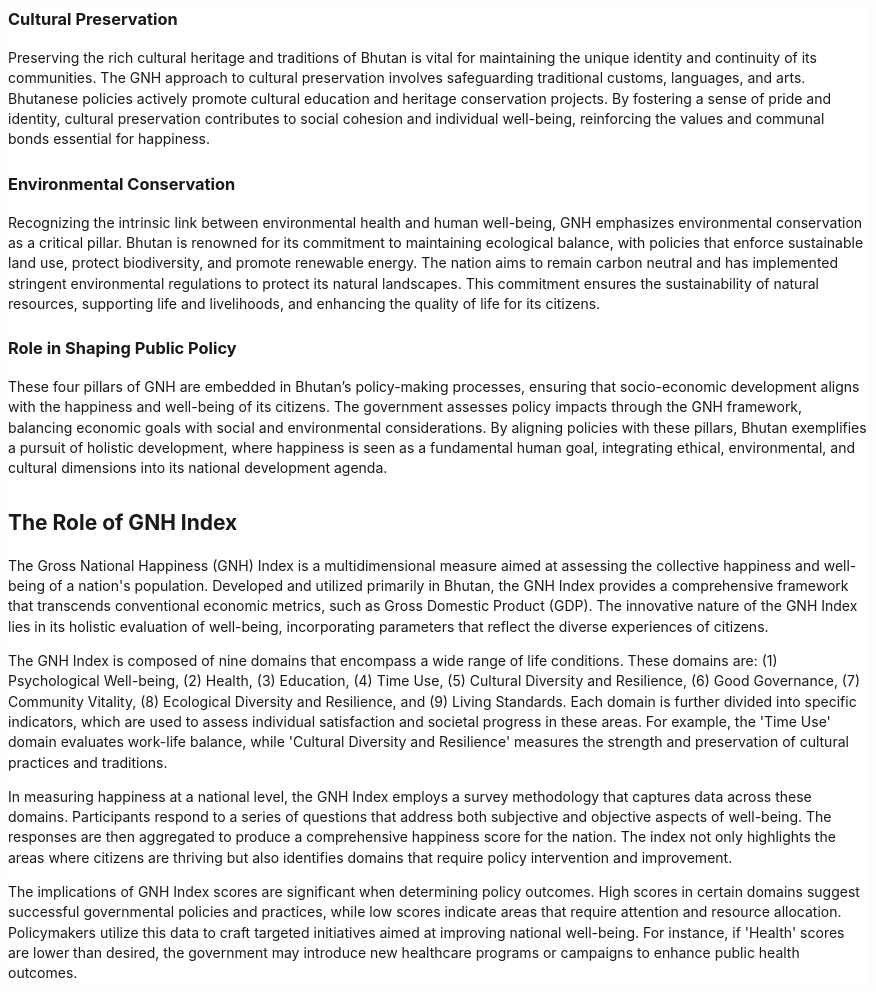 ### Cultural Preservation

Preserving the rich cultural heritage and traditions of Bhutan is vital for maintaining the unique identity and continuity of its communities. The GNH approach to cultural preservation involves safeguarding traditional customs, languages, and arts. Bhutanese policies actively promote cultural education and heritage conservation projects. By fostering a sense of pride and identity, cultural preservation contributes to social cohesion and individual well-being, reinforcing the values and communal bonds essential for happiness.

### Environmental Conservation

Recognizing the intrinsic link between environmental health and human well-being, GNH emphasizes environmental conservation as a critical pillar. Bhutan is renowned for its commitment to maintaining ecological balance, with policies that enforce sustainable land use, protect biodiversity, and promote renewable energy. The nation aims to remain carbon neutral and has implemented stringent environmental regulations to protect its natural landscapes. This commitment ensures the sustainability of natural resources, supporting life and livelihoods, and enhancing the quality of life for its citizens.

### Role in Shaping Public Policy

These four pillars of GNH are embedded in Bhutan’s policy-making processes, ensuring that socio-economic development aligns with the happiness and well-being of its citizens. The government assesses policy impacts through the GNH framework, balancing economic goals with social and environmental considerations. By aligning policies with these pillars, Bhutan exemplifies a pursuit of holistic development, where happiness is seen as a fundamental human goal, integrating ethical, environmental, and cultural dimensions into its national development agenda.

## The Role of GNH Index

The Gross National Happiness (GNH) Index is a multidimensional measure aimed at assessing the collective happiness and well-being of a nation's population. Developed and utilized primarily in Bhutan, the GNH Index provides a comprehensive framework that transcends conventional economic metrics, such as Gross Domestic Product (GDP). The innovative nature of the GNH Index lies in its holistic evaluation of well-being, incorporating parameters that reflect the diverse experiences of citizens.

The GNH Index is composed of nine domains that encompass a wide range of life conditions. These domains are: (1) Psychological Well-being, (2) Health, (3) Education, (4) Time Use, (5) Cultural Diversity and Resilience, (6) Good Governance, (7) Community Vitality, (8) Ecological Diversity and Resilience, and (9) Living Standards. Each domain is further divided into specific indicators, which are used to assess individual satisfaction and societal progress in these areas. For example, the 'Time Use' domain evaluates work-life balance, while 'Cultural Diversity and Resilience' measures the strength and preservation of cultural practices and traditions.

In measuring happiness at a national level, the GNH Index employs a survey methodology that captures data across these domains. Participants respond to a series of questions that address both subjective and objective aspects of well-being. The responses are then aggregated to produce a comprehensive happiness score for the nation. The index not only highlights the areas where citizens are thriving but also identifies domains that require policy intervention and improvement.

The implications of GNH Index scores are significant when determining policy outcomes. High scores in certain domains suggest successful governmental policies and practices, while low scores indicate areas that require attention and resource allocation. Policymakers utilize this data to craft targeted initiatives aimed at improving national well-being. For instance, if 'Health' scores are lower than desired, the government may introduce new healthcare programs or campaigns to enhance public health outcomes.
